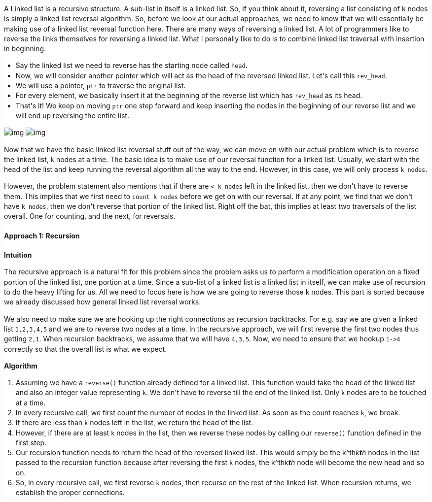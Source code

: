 A Linked list is a recursive structure. A sub-list in itself is a linked list. So, if you think about it, reversing a list consisting of k nodes is simply a linked list reversal algorithm. So, before we look at our actual approaches, we need to know that we will essentially be making use of a linked list reversal function here. There are many ways of reversing a linked list. A lot of programmers like to reverse the links themselves for reversing a linked list. What I personally like to do is to combine linked list traversal with insertion in beginning.

- Say the linked list we need to reverse has the starting node called `head`.
- Now, we will consider another pointer which will act as the head of the reversed linked list. Let's call this `rev_head`.
- We will use a pointer, `ptr` to traverse the original list.
- For every element, we basically insert it at the beginning of the reverse list which has `rev_head` as its head.
- That's it! We keep on moving `ptr` one step forward and keep inserting the nodes in the beginning of our reverse list and we will end up reversing the entire list.

![img](https://leetcode.com/problems/reverse-nodes-in-k-group/Figures/25/img1.png) ![img](https://leetcode.com/problems/reverse-nodes-in-k-group/Figures/25/img2.png)

Now that we have the basic linked list reversal stuff out of the way, we can move on with our actual problem which is to reverse the linked list, `k` nodes at a time. The basic idea is to make use of our reversal function for a linked list. Usually, we start with the head of the list and keep running the reversal algorithm all the way to the end. However, in this case, we will only process `k nodes`.

However, the problem statement also mentions that if there are `< k nodes` left in the linked list, then we don't have to reverse them. This implies that we first need to `count k nodes` before we get on with our reversal. If at any point, we find that we don't have `k nodes`, then we don't reverse that portion of the linked list. Right off the bat, this implies at least two traversals of the list overall. One for counting, and the next, for reversals.

#### Approach 1: Recursion

**Intuition**

The recursive approach is a natural fit for this problem since the problem asks us to perform a modification operation on a fixed portion of the linked list, one portion at a time. Since a sub-list of a linked list is a linked list in itself, we can make use of recursion to do the heavy lifting for us. All we need to focus here is how we are going to reverse those k nodes. This part is sorted because we already discussed how general linked list reversal works.

We also need to make sure we are hooking up the right connections as recursion backtracks. For e.g. say we are given a linked list `1,2,3,4,5` and we are to reverse two nodes at a time. In the recursive approach, we will first reverse the first two nodes thus getting `2,1`. When recursion backtracks, we assume that we will have `4,3,5`. Now, we need to ensure that we hookup `1->4` correctly so that the overall list is what we expect.

**Algorithm**

1. Assuming we have a `reverse()` function already defined for a linked list. This function would take the head of the linked list and also an integer value representing `k`. We don't have to reverse till the end of the linked list. Only `k` nodes are to be touched at a time.
2. In every recursive call, we first count the number of nodes in the linked list. As soon as the count reaches `k`, we break.
3. If there are less than `k` nodes left in the list, we return the head of the list.
4. However, if there are at least `k` nodes in the list, then we reverse these nodes by calling our `reverse()` function defined in the first step.
5. Our recursion function needs to return the head of the reversed linked list. This would simply be the k^th*k**t**h* nodes in the list passed to the recursion function because after reversing the first `k` nodes, the k^th*k**t**h* node will become the new head and so on.
6. So, in every recursive call, we first reverse `k` nodes, then recurse on the rest of the linked list. When recursion returns, we establish the proper connections.
